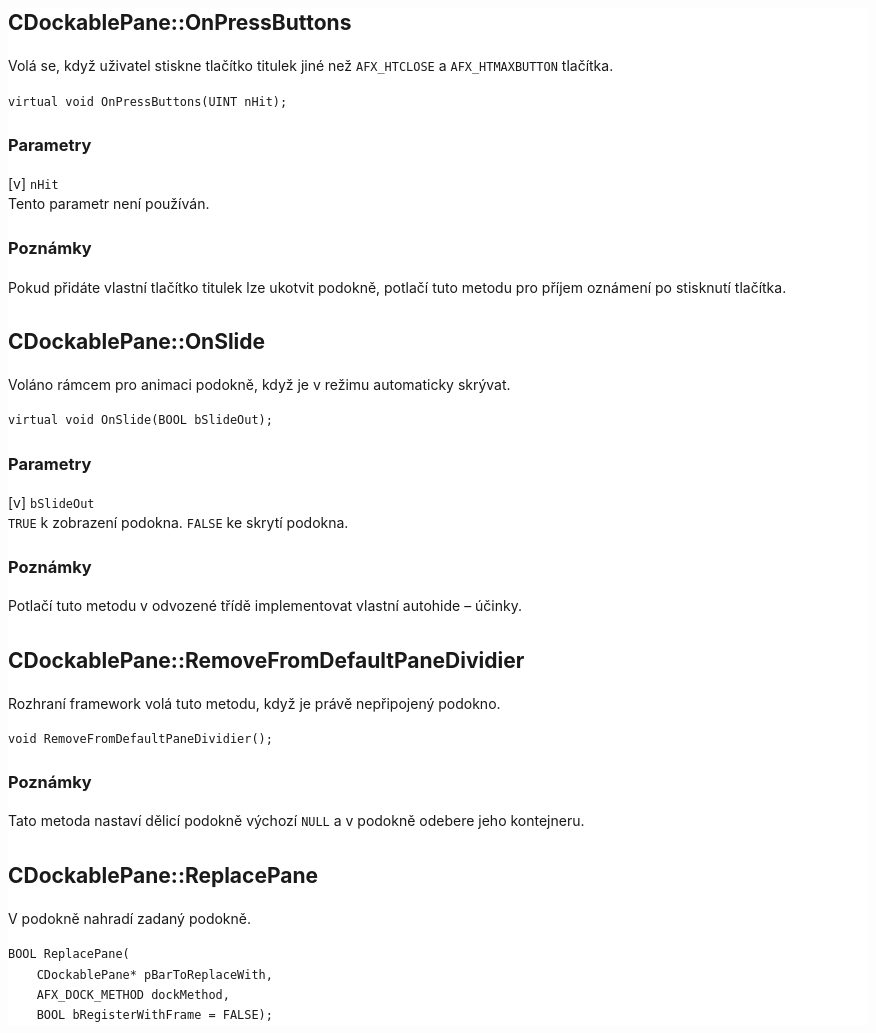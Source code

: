##  <a name="onpressbuttons"></a>  CDockablePane::OnPressButtons  
 Volá se, když uživatel stiskne tlačítko titulek jiné než `AFX_HTCLOSE` a `AFX_HTMAXBUTTON` tlačítka.  
  
```  
virtual void OnPressButtons(UINT nHit);
```  
  
### <a name="parameters"></a>Parametry  
 [v] `nHit`  
 Tento parametr není používán.  
  
### <a name="remarks"></a>Poznámky  
 Pokud přidáte vlastní tlačítko titulek lze ukotvit podokně, potlačí tuto metodu pro příjem oznámení po stisknutí tlačítka.  
  
##  <a name="onslide"></a>  CDockablePane::OnSlide  
 Voláno rámcem pro animaci podokně, když je v režimu automaticky skrývat.  
  
```  
virtual void OnSlide(BOOL bSlideOut);
```  
  
### <a name="parameters"></a>Parametry  
 [v] `bSlideOut`  
 `TRUE` k zobrazení podokna. `FALSE` ke skrytí podokna.  
  
### <a name="remarks"></a>Poznámky  
 Potlačí tuto metodu v odvozené třídě implementovat vlastní autohide – účinky.  
  
##  <a name="removefromdefaultpanedividier"></a>  CDockablePane::RemoveFromDefaultPaneDividier  
 Rozhraní framework volá tuto metodu, když je právě nepřipojený podokno.  
  
```  
void RemoveFromDefaultPaneDividier();
```  
  
### <a name="remarks"></a>Poznámky  
 Tato metoda nastaví dělicí podokně výchozí `NULL` a v podokně odebere jeho kontejneru.  
  
##  <a name="replacepane"></a>  CDockablePane::ReplacePane  
 V podokně nahradí zadaný podokně.  
  
```  
BOOL ReplacePane(
    CDockablePane* pBarToReplaceWith,  
    AFX_DOCK_METHOD dockMethod,  
    BOOL bRegisterWithFrame = FALSE);
```  
  